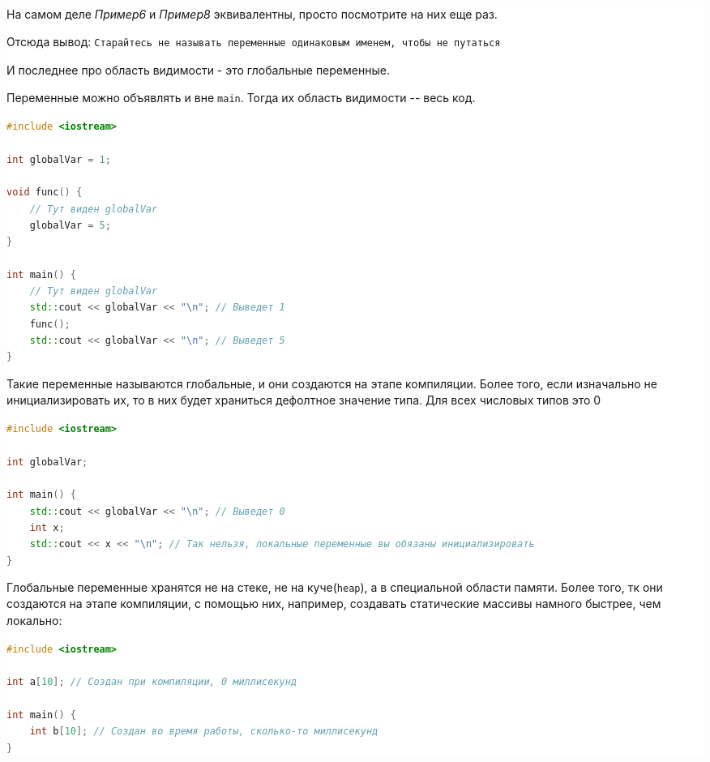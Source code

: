 На самом деле _Пример6_ и _Пример8_ эквивалентны, просто посмотрите на них еще раз.

Отсюда вывод: `Старайтесь не называть переменные одинаковым именем, чтобы не путаться`

И последнее про область видимости - это глобальные переменные.

Переменные можно объявлять и вне `main`.  Тогда их область видимости -- весь код. 

```c++
#include <iostream>

int globalVar = 1;

void func() {
    // Тут виден globalVar
    globalVar = 5;
}

int main() {
    // Тут виден globalVar
    std::cout << globalVar << "\n"; // Выведет 1
    func();
    std::cout << globalVar << "\n"; // Выведет 5
}
```

Такие переменные называются глобальные, и они создаются на этапе компиляции. Более того, если изначально не инициализировать их, то в них будет храниться дефолтное значение типа. Для всех числовых типов это 0

```c++
#include <iostream>

int globalVar;

int main() {
    std::cout << globalVar << "\n"; // Выведет 0
    int x;
    std::cout << x << "\n"; // Так нельзя, локальные переменные вы обязаны инициализировать
}
```

Глобальные переменные хранятся не на стеке, не на куче(`heap`), а в специальной области памяти. Более того, тк они создаются на этапе компиляции, с помощью них, например, создавать статические массивы намного быстрее, чем локально:

```c++
#include <iostream>

int a[10]; // Создан при компиляции, 0 миллисекунд

int main() {
    int b[10]; // Создан во время работы, сколько-то миллисекунд
}
```
